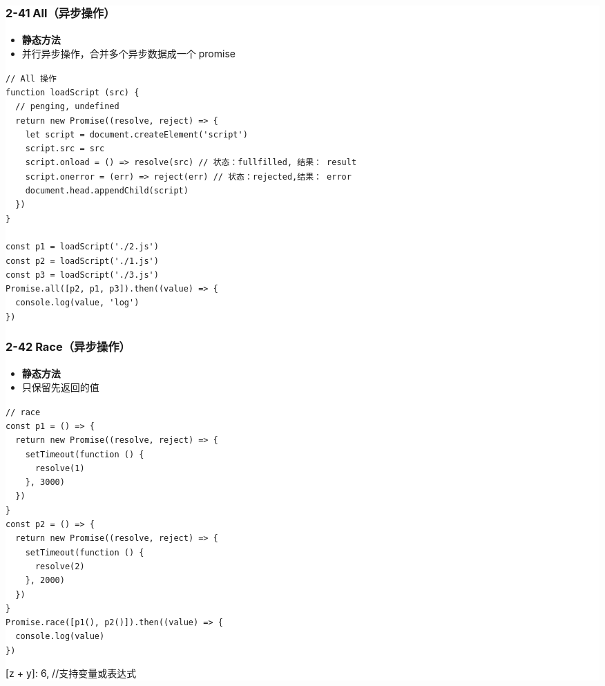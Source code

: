 

###    2-41 All（异步操作）

- **静态方法**
- 并行异步操作，合并多个异步数据成一个 promise

```JS
// All 操作
function loadScript (src) {
  // penging, undefined
  return new Promise((resolve, reject) => {
    let script = document.createElement('script')
    script.src = src
    script.onload = () => resolve(src) // 状态：fullfilled, 结果： result
    script.onerror = (err) => reject(err) // 状态：rejected,结果： error
    document.head.appendChild(script)
  })
}

const p1 = loadScript('./2.js')
const p2 = loadScript('./1.js')
const p3 = loadScript('./3.js')
Promise.all([p2, p1, p3]).then((value) => {
  console.log(value, 'log')
})
```



###    2-42 Race（异步操作）

- **静态方法**
- 只保留先返回的值

```JS
// race
const p1 = () => {
  return new Promise((resolve, reject) => {
    setTimeout(function () {
      resolve(1)
    }, 3000)
  })
}
const p2 = () => {
  return new Promise((resolve, reject) => {
    setTimeout(function () {
      resolve(2)
    }, 2000)
  })
}
Promise.race([p1(), p2()]).then((value) => {
  console.log(value)
})

```


  [z + y]: 6, //支持变量或表达式